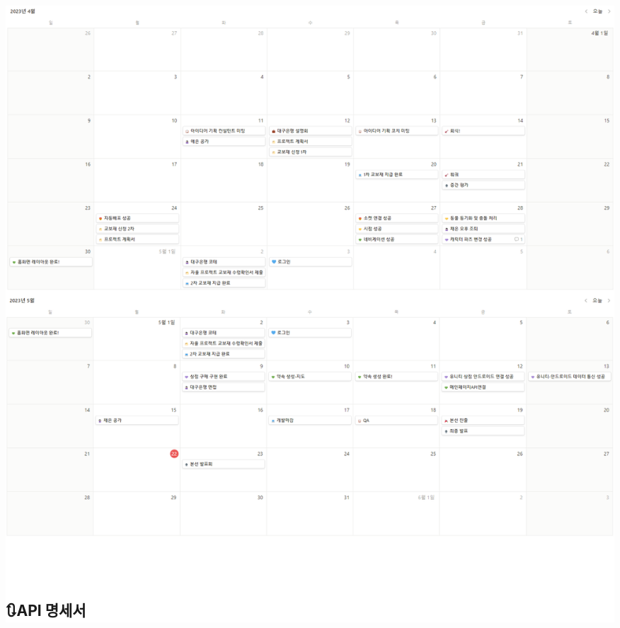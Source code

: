 ![DBLT_Schedule](./upload/DBLT_Schedule1.png)
![DBLT_Schedule](./upload/DBLT_Schedule2.png)

<br />
<br />

## 🔃API 명세서
